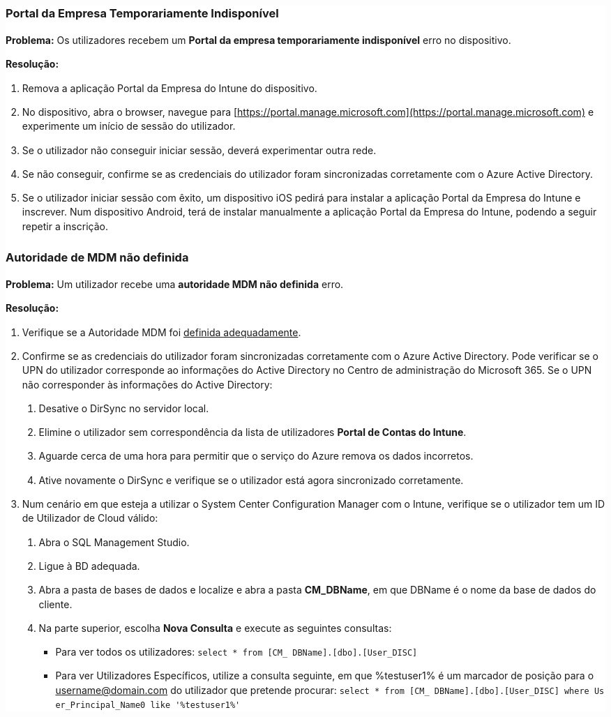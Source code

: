 ### <a name="company-portal-temporarily-unavailable"></a>Portal da Empresa Temporariamente Indisponível
**Problema:** Os utilizadores recebem um **Portal da empresa temporariamente indisponível** erro no dispositivo.

**Resolução:**

1.  Remova a aplicação Portal da Empresa do Intune do dispositivo.

2.  No dispositivo, abra o browser, navegue para [https://portal.manage.microsoft.com](https://portal.manage.microsoft.com) e experimente um início de sessão do utilizador.

3.  Se o utilizador não conseguir iniciar sessão, deverá experimentar outra rede.

4.  Se não conseguir, confirme se as credenciais do utilizador foram sincronizadas corretamente com o Azure Active Directory.

5.  Se o utilizador iniciar sessão com êxito, um dispositivo iOS pedirá para instalar a aplicação Portal da Empresa do Intune e inscrever. Num dispositivo Android, terá de instalar manualmente a aplicação Portal da Empresa do Intune, podendo a seguir repetir a inscrição.

### <a name="mdm-authority-not-defined"></a>Autoridade de MDM não definida
**Problema:** Um utilizador recebe uma **autoridade MDM não definida** erro.

**Resolução:**

1.  Verifique se a Autoridade MDM foi [definida adequadamente](mdm-authority-set.md).
    
2.  Confirme se as credenciais do utilizador foram sincronizadas corretamente com o Azure Active Directory. Pode verificar se o UPN do utilizador corresponde ao informações do Active Directory no Centro de administração do Microsoft 365.
    Se o UPN não corresponder às informações do Active Directory:

    1.  Desative o DirSync no servidor local.

    2.  Elimine o utilizador sem correspondência da lista de utilizadores **Portal de Contas do Intune**.

    3.  Aguarde cerca de uma hora para permitir que o serviço do Azure remova os dados incorretos.

    4.  Ative novamente o DirSync e verifique se o utilizador está agora sincronizado corretamente.

3.  Num cenário em que esteja a utilizar o System Center Configuration Manager com o Intune, verifique se o utilizador tem um ID de Utilizador de Cloud válido:

    1.  Abra o SQL Management Studio.

    2.  Ligue à BD adequada.

    3.  Abra a pasta de bases de dados e localize e abra a pasta **CM_DBName**, em que DBName é o nome da base de dados do cliente.

    4.  Na parte superior, escolha **Nova Consulta** e execute as seguintes consultas:

        -   Para ver todos os utilizadores: `select * from [CM_ DBName].[dbo].[User_DISC]`

        -   Para ver Utilizadores Específicos, utilize a consulta seguinte, em que %testuser1% é um marcador de posição para o username@domain.com do utilizador que pretende procurar: `select * from [CM_ DBName].[dbo].[User_DISC] where User_Principal_Name0 like '%testuser1%'`
